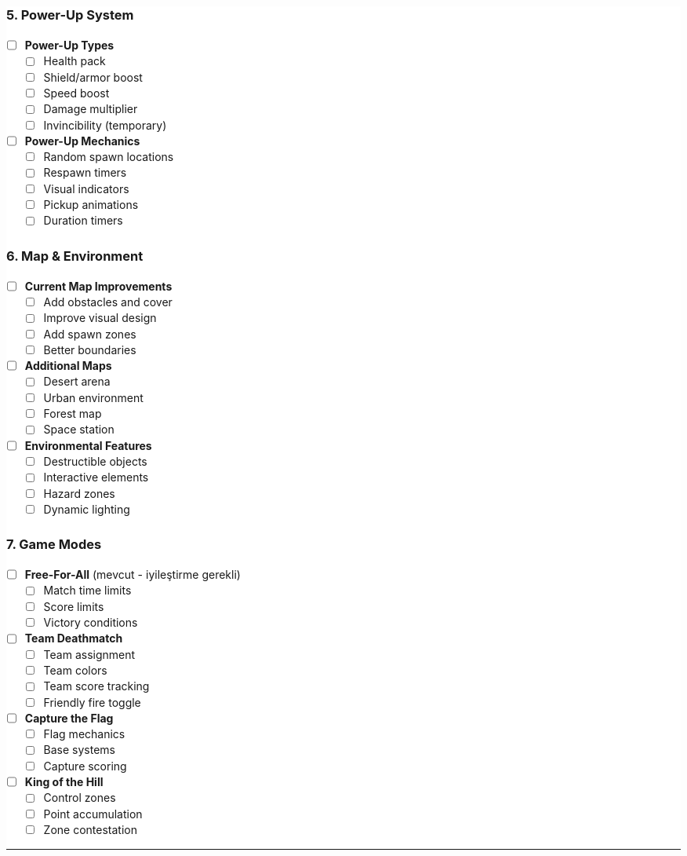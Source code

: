 ### 5. Power-Up System
- [ ] **Power-Up Types**
  - [ ] Health pack
  - [ ] Shield/armor boost
  - [ ] Speed boost
  - [ ] Damage multiplier
  - [ ] Invincibility (temporary)
- [ ] **Power-Up Mechanics**
  - [ ] Random spawn locations
  - [ ] Respawn timers
  - [ ] Visual indicators
  - [ ] Pickup animations
  - [ ] Duration timers

### 6. Map & Environment
- [ ] **Current Map Improvements**
  - [ ] Add obstacles and cover
  - [ ] Improve visual design
  - [ ] Add spawn zones
  - [ ] Better boundaries
- [ ] **Additional Maps**
  - [ ] Desert arena
  - [ ] Urban environment
  - [ ] Forest map
  - [ ] Space station
- [ ] **Environmental Features**
  - [ ] Destructible objects
  - [ ] Interactive elements
  - [ ] Hazard zones
  - [ ] Dynamic lighting

### 7. Game Modes
- [ ] **Free-For-All** (mevcut - iyileştirme gerekli)
  - [ ] Match time limits
  - [ ] Score limits
  - [ ] Victory conditions
- [ ] **Team Deathmatch**
  - [ ] Team assignment
  - [ ] Team colors
  - [ ] Team score tracking
  - [ ] Friendly fire toggle
- [ ] **Capture the Flag**
  - [ ] Flag mechanics
  - [ ] Base systems
  - [ ] Capture scoring
- [ ] **King of the Hill**
  - [ ] Control zones
  - [ ] Point accumulation
  - [ ] Zone contestation

---